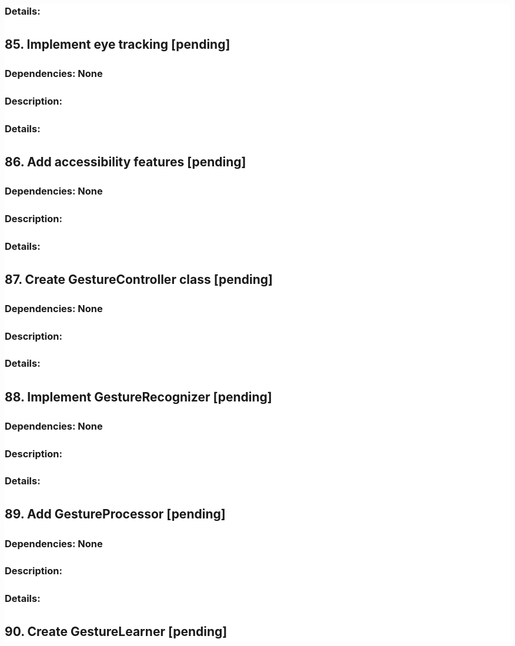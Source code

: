 ### Details:

## 85. Implement eye tracking [pending]

### Dependencies: None

### Description:

### Details:

## 86. Add accessibility features [pending]

### Dependencies: None

### Description:

### Details:

## 87. Create GestureController class [pending]

### Dependencies: None

### Description:

### Details:

## 88. Implement GestureRecognizer [pending]

### Dependencies: None

### Description:

### Details:

## 89. Add GestureProcessor [pending]

### Dependencies: None

### Description:

### Details:

## 90. Create GestureLearner [pending]

